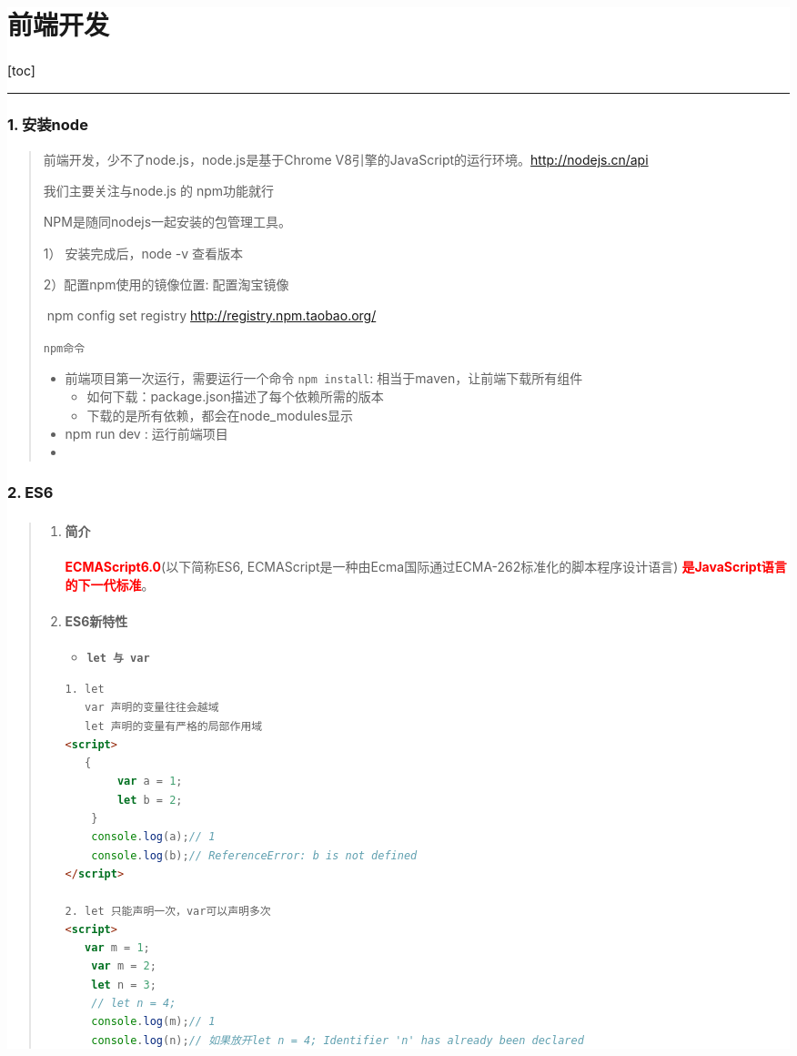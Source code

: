 # 前端开发

[toc]

------



### 1. 安装node

> 前端开发，少不了node.js，node.js是基于Chrome V8引擎的JavaScript的运行环境。http://nodejs.cn/api
>
> 我们主要关注与node.js 的 npm功能就行
>
> NPM是随同nodejs一起安装的包管理工具。
>
> 1） 安装完成后，node -v 查看版本
>
> 2）配置npm使用的镜像位置: 配置淘宝镜像
>
> ​	npm config set registry http://registry.npm.taobao.org/
>
> 
>
> `npm命令`
>
> * 前端项目第一次运行，需要运行一个命令  `npm install`:  相当于maven，让前端下载所有组件
>   * 如何下载：package.json描述了每个依赖所需的版本
>   * 下载的是所有依赖，都会在node_modules显示
> * npm run dev : 运行前端项目
> * 

### 2. ES6

> 1. #### 简介
>
>    <font color=red>**ECMAScript6.0**</font>(以下简称ES6, ECMAScript是一种由Ecma国际通过ECMA-262标准化的脚本程序设计语言) <font color=red>**是JavaScript语言的下一代标准**</font>。
>
> 2. #### ES6新特性
>
>    * **`let 与 var`**
>
>    ```html
>    1. let
>    	var 声明的变量往往会越域
>    	let 声明的变量有严格的局部作用域
>    <script>
>    	{
>            var a = 1;
>            let b = 2;
>        }
>        console.log(a);// 1
>        console.log(b);// ReferenceError: b is not defined
>    </script>
>    
>    2. let 只能声明一次，var可以声明多次
>    <script>
>    	var m = 1;
>        var m = 2;
>        let n = 3;
>        // let n = 4;
>        console.log(m);// 1
>        console.log(n);// 如果放开let n = 4; Identifier 'n' has already been declared